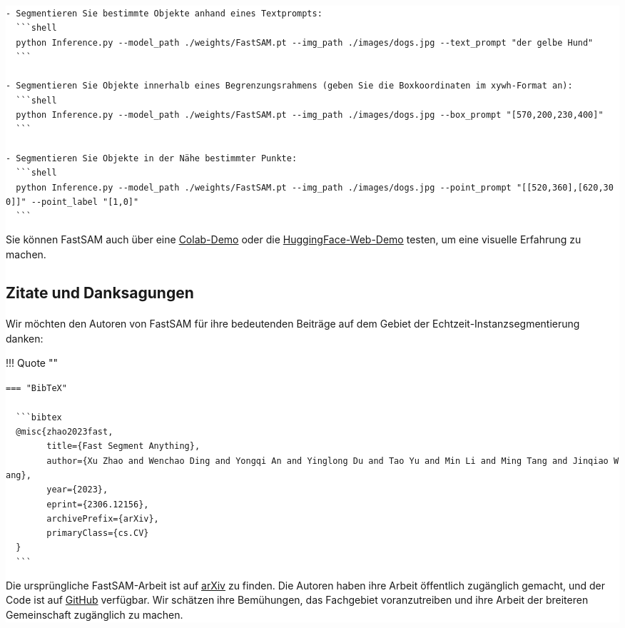     - Segmentieren Sie bestimmte Objekte anhand eines Textprompts:
      ```shell
      python Inference.py --model_path ./weights/FastSAM.pt --img_path ./images/dogs.jpg --text_prompt "der gelbe Hund"
      ```

    - Segmentieren Sie Objekte innerhalb eines Begrenzungsrahmens (geben Sie die Boxkoordinaten im xywh-Format an):
      ```shell
      python Inference.py --model_path ./weights/FastSAM.pt --img_path ./images/dogs.jpg --box_prompt "[570,200,230,400]"
      ```

    - Segmentieren Sie Objekte in der Nähe bestimmter Punkte:
      ```shell
      python Inference.py --model_path ./weights/FastSAM.pt --img_path ./images/dogs.jpg --point_prompt "[[520,360],[620,300]]" --point_label "[1,0]"
      ```

Sie können FastSAM auch über eine [Colab-Demo](https://colab.research.google.com/drive/1oX14f6IneGGw612WgVlAiy91UHwFAvr9?usp=sharing) oder die [HuggingFace-Web-Demo](https://huggingface.co/spaces/An-619/FastSAM) testen, um eine visuelle Erfahrung zu machen.

## Zitate und Danksagungen

Wir möchten den Autoren von FastSAM für ihre bedeutenden Beiträge auf dem Gebiet der Echtzeit-Instanzsegmentierung danken:

!!! Quote ""

    === "BibTeX"

      ```bibtex
      @misc{zhao2023fast,
            title={Fast Segment Anything},
            author={Xu Zhao and Wenchao Ding and Yongqi An and Yinglong Du and Tao Yu and Min Li and Ming Tang and Jinqiao Wang},
            year={2023},
            eprint={2306.12156},
            archivePrefix={arXiv},
            primaryClass={cs.CV}
      }
      ```

Die ursprüngliche FastSAM-Arbeit ist auf [arXiv](https://arxiv.org/abs/2306.12156) zu finden. Die Autoren haben ihre Arbeit öffentlich zugänglich gemacht, und der Code ist auf [GitHub](https://github.com/CASIA-IVA-Lab/FastSAM) verfügbar. Wir schätzen ihre Bemühungen, das Fachgebiet voranzutreiben und ihre Arbeit der breiteren Gemeinschaft zugänglich zu machen.

